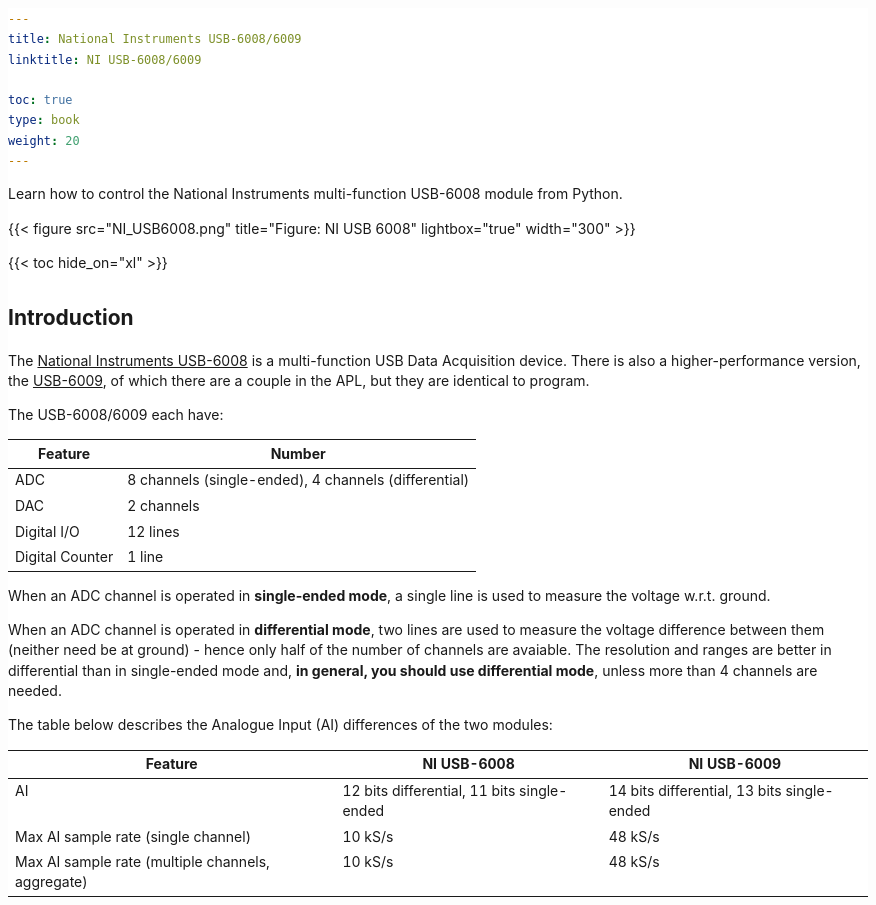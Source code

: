 ```yaml
---
title: National Instruments USB-6008/6009
linktitle: NI USB-6008/6009

toc: true
type: book
weight: 20
--- 
```


Learn how to control the National Instruments multi-function USB-6008 module from Python.




{{< figure src="NI_USB6008.png" title="Figure: NI USB 6008" lightbox="true" width="300" >}}

{{< toc hide_on="xl" >}}

## Introduction

The [National Instruments USB-6008](https://www.ni.com/en-ie/support/model.usb-6008.html) is a
multi-function USB Data Acquisition device. There is also a
higher-performance version, the [USB-6009](https://www.ni.com/en-ie/support/model.usb-6009.html),
of which there are a couple in the APL, but they are identical to program.

The USB-6008/6009 each have:

| Feature | Number |
|---------|--------|
| ADC     | 8 channels (single-ended), 4 channels (differential)|
| DAC     | 2 channels|
| Digital I/O | 12 lines |
| Digital Counter | 1 line |


When an ADC channel is operated in **single-ended mode**, a single line is
used to measure the voltage w.r.t. ground.

When an ADC channel is operated in **differential mode**, two lines are
used to measure the voltage difference between them (neither need be at ground) -
hence only half of the number of channels are avaiable. The resolution
and ranges are better in differential than in single-ended mode and, **in general,
you should use differential mode**, unless more than 4 channels are needed. 


The table below describes the Analogue Input (AI) differences of the two modules:

| Feature | NI USB-6008 | NI USB-6009 |
|---------|-------------|-------------|
| AI | 12 bits differential, 11 bits single-ended | 14 bits differential, 13 bits single-ended | 
| Max AI sample rate (single channel) | 10 kS/s | 48 kS/s |
| Max AI sample rate (multiple channels, aggregate)| 10 kS/s | 48 kS/s |
